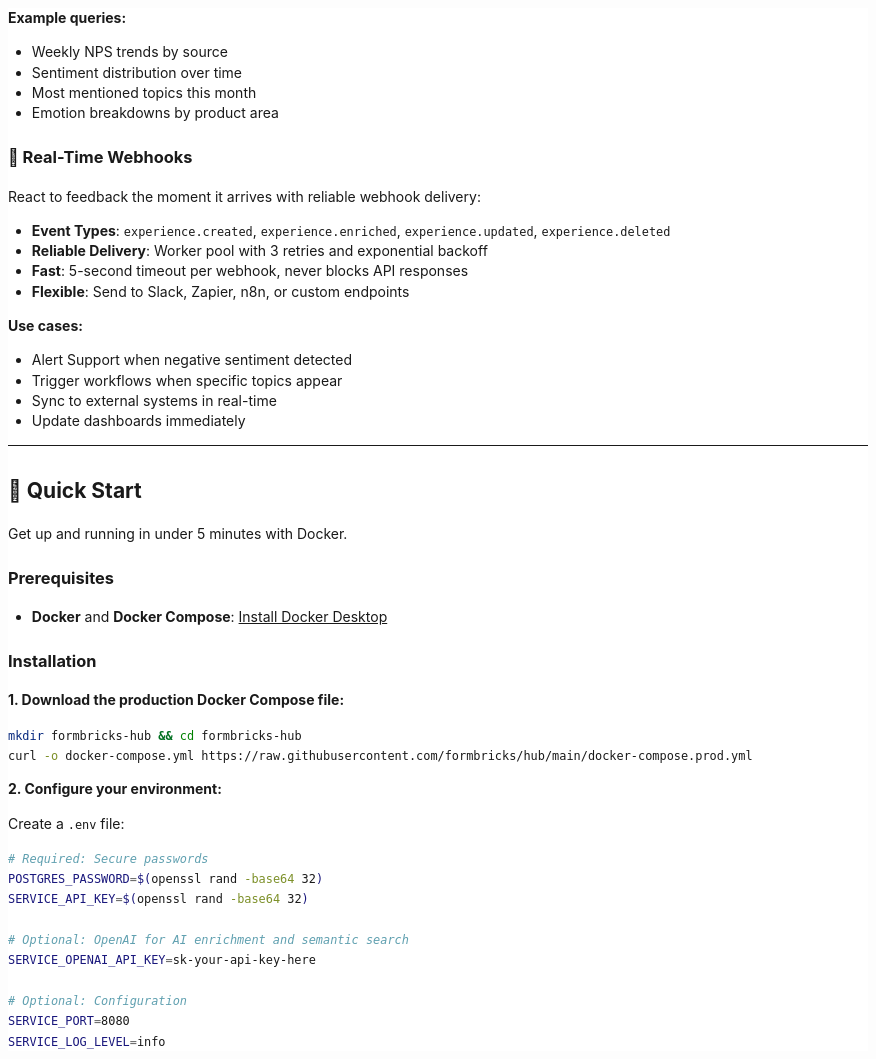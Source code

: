**Example queries:**
- Weekly NPS trends by source
- Sentiment distribution over time
- Most mentioned topics this month
- Emotion breakdowns by product area

### 🎯 Real-Time Webhooks

React to feedback the moment it arrives with reliable webhook delivery:

- **Event Types**: `experience.created`, `experience.enriched`, `experience.updated`, `experience.deleted`
- **Reliable Delivery**: Worker pool with 3 retries and exponential backoff
- **Fast**: 5-second timeout per webhook, never blocks API responses
- **Flexible**: Send to Slack, Zapier, n8n, or custom endpoints

**Use cases:**
- Alert Support when negative sentiment detected
- Trigger workflows when specific topics appear
- Sync to external systems in real-time
- Update dashboards immediately

---

## 🚀 Quick Start

Get up and running in under 5 minutes with Docker.

### Prerequisites

- **Docker** and **Docker Compose**: [Install Docker Desktop](https://www.docker.com/products/docker-desktop/)

### Installation

**1. Download the production Docker Compose file:**

```bash
mkdir formbricks-hub && cd formbricks-hub
curl -o docker-compose.yml https://raw.githubusercontent.com/formbricks/hub/main/docker-compose.prod.yml
```

**2. Configure your environment:**

Create a `.env` file:

```bash
# Required: Secure passwords
POSTGRES_PASSWORD=$(openssl rand -base64 32)
SERVICE_API_KEY=$(openssl rand -base64 32)

# Optional: OpenAI for AI enrichment and semantic search
SERVICE_OPENAI_API_KEY=sk-your-api-key-here

# Optional: Configuration
SERVICE_PORT=8080
SERVICE_LOG_LEVEL=info
```
